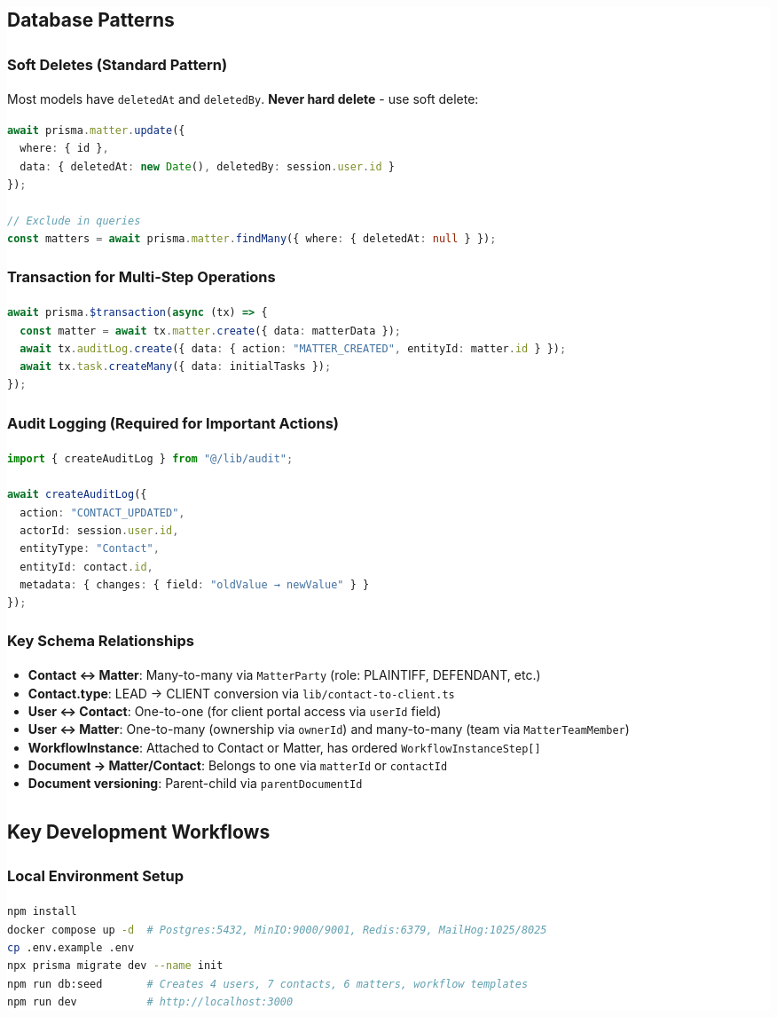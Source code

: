 ## Database Patterns

### Soft Deletes (Standard Pattern)
Most models have `deletedAt` and `deletedBy`. **Never hard delete** - use soft delete:
```typescript
await prisma.matter.update({
  where: { id },
  data: { deletedAt: new Date(), deletedBy: session.user.id }
});

// Exclude in queries
const matters = await prisma.matter.findMany({ where: { deletedAt: null } });
```

### Transaction for Multi-Step Operations
```typescript
await prisma.$transaction(async (tx) => {
  const matter = await tx.matter.create({ data: matterData });
  await tx.auditLog.create({ data: { action: "MATTER_CREATED", entityId: matter.id } });
  await tx.task.createMany({ data: initialTasks });
});
```

### Audit Logging (Required for Important Actions)
```typescript
import { createAuditLog } from "@/lib/audit";

await createAuditLog({
  action: "CONTACT_UPDATED",
  actorId: session.user.id,
  entityType: "Contact",
  entityId: contact.id,
  metadata: { changes: { field: "oldValue → newValue" } }
});
```

### Key Schema Relationships
- **Contact ↔ Matter**: Many-to-many via `MatterParty` (role: PLAINTIFF, DEFENDANT, etc.)
- **Contact.type**: LEAD → CLIENT conversion via `lib/contact-to-client.ts`
- **User ↔ Contact**: One-to-one (for client portal access via `userId` field)
- **User ↔ Matter**: One-to-many (ownership via `ownerId`) and many-to-many (team via `MatterTeamMember`)
- **WorkflowInstance**: Attached to Contact or Matter, has ordered `WorkflowInstanceStep[]`
- **Document → Matter/Contact**: Belongs to one via `matterId` or `contactId`
- **Document versioning**: Parent-child via `parentDocumentId`

## Key Development Workflows

### Local Environment Setup
```bash
npm install
docker compose up -d  # Postgres:5432, MinIO:9000/9001, Redis:6379, MailHog:1025/8025
cp .env.example .env
npx prisma migrate dev --name init
npm run db:seed       # Creates 4 users, 7 contacts, 6 matters, workflow templates
npm run dev           # http://localhost:3000
```
